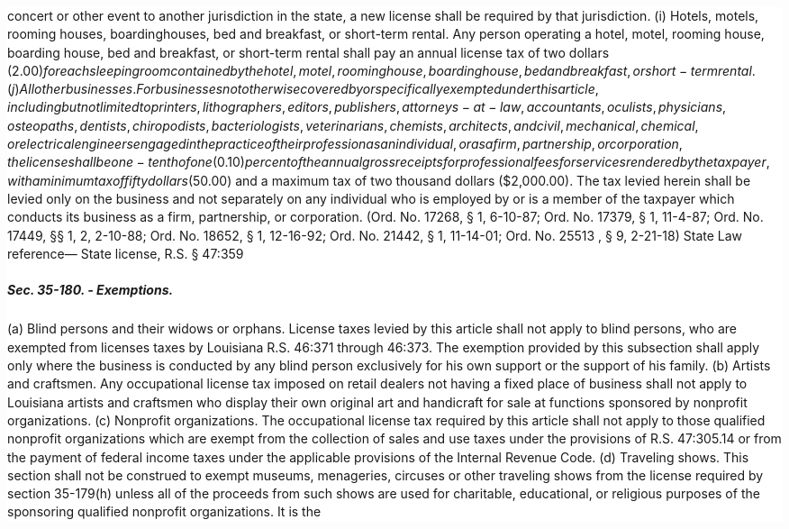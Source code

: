 concert or other event to another jurisdiction in the state, a new license shall be required by that jurisdiction.
(i)
Hotels, motels, rooming houses, boardinghouses, bed and breakfast, or short-term rental. Any person operating a
hotel, motel, rooming house, boarding house, bed and breakfast, or short-term rental shall pay an annual license
tax of two dollars ($2.00) for each sleeping room contained by the hotel, motel, rooming house, boardinghouse,
bed and breakfast, or short-term rental.
(j)
All other businesses. For businesses not otherwise covered by or specifically exempted under this article,
including but not limited to printers, lithographers, editors, publishers, attorneys-at-law, accountants, oculists,
physicians, osteopaths, dentists, chiropodists, bacteriologists, veterinarians, chemists, architects, and civil,
mechanical, chemical, or electrical engineers engaged in the practice of their profession as an individual, or as a
firm, partnership, or corporation, the license shall be one-tenth of one (0.10) percent of the annual gross receipts
for professional fees for services rendered by the taxpayer, with a minimum tax of fifty dollars ($50.00) and a
maximum tax of two thousand dollars ($2,000.00). The tax levied herein shall be levied only on the business and
not separately on any individual who is employed by or is a member of the taxpayer which conducts its business
as a firm, partnership, or corporation.
(Ord. No. 17268, § 1, 6-10-87; Ord. No. 17379, § 1, 11-4-87; Ord. No. 17449, §§ 1, 2, 2-10-88; Ord. No. 18652,
§ 1, 12-16-92; Ord. No. 21442, § 1, 11-14-01; Ord. No. 25513 , § 9, 2-21-18)
State Law reference— State license, R.S. § 47:359
##### Sec. 35-180. - Exemptions.  

(a)
Blind persons and their widows or orphans. License taxes levied by this article shall not apply to blind persons,
who are exempted from licenses taxes by Louisiana R.S. 46:371 through 46:373. The exemption provided by
this subsection shall apply only where the business is conducted by any blind person exclusively for his own
support or the support of his family.
(b)
Artists and craftsmen. Any occupational license tax imposed on retail dealers not having a fixed place of
business shall not apply to Louisiana artists and craftsmen who display their own original art and handicraft for
sale at functions sponsored by nonprofit organizations.
(c)
Nonprofit organizations. The occupational license tax required by this article shall not apply to those qualified
nonprofit organizations which are exempt from the collection of sales and use taxes under the provisions of R.S.
47:305.14 or from the payment of federal income taxes under the applicable provisions of the Internal Revenue
Code.
(d)
Traveling shows. This section shall not be construed to exempt museums, menageries, circuses or other traveling
shows from the license required by section 35-179(h) unless all of the proceeds from such shows are used for
charitable, educational, or religious purposes of the sponsoring qualified nonprofit organizations. It is the